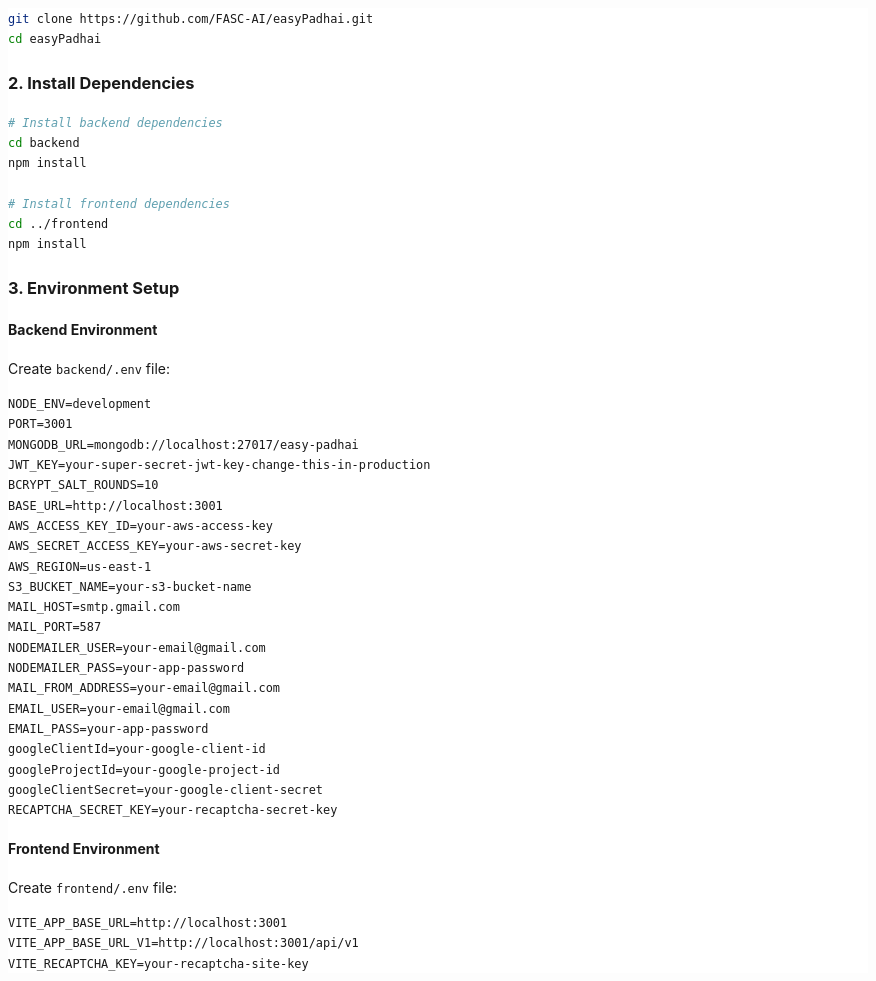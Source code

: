 ```bash
git clone https://github.com/FASC-AI/easyPadhai.git
cd easyPadhai
```

### 2. Install Dependencies

```bash
# Install backend dependencies
cd backend
npm install

# Install frontend dependencies
cd ../frontend
npm install
```

### 3. Environment Setup

#### Backend Environment
Create `backend/.env` file:

```env
NODE_ENV=development
PORT=3001
MONGODB_URL=mongodb://localhost:27017/easy-padhai
JWT_KEY=your-super-secret-jwt-key-change-this-in-production
BCRYPT_SALT_ROUNDS=10
BASE_URL=http://localhost:3001
AWS_ACCESS_KEY_ID=your-aws-access-key
AWS_SECRET_ACCESS_KEY=your-aws-secret-key
AWS_REGION=us-east-1
S3_BUCKET_NAME=your-s3-bucket-name
MAIL_HOST=smtp.gmail.com
MAIL_PORT=587
NODEMAILER_USER=your-email@gmail.com
NODEMAILER_PASS=your-app-password
MAIL_FROM_ADDRESS=your-email@gmail.com
EMAIL_USER=your-email@gmail.com
EMAIL_PASS=your-app-password
googleClientId=your-google-client-id
googleProjectId=your-google-project-id
googleClientSecret=your-google-client-secret
RECAPTCHA_SECRET_KEY=your-recaptcha-secret-key
```

#### Frontend Environment
Create `frontend/.env` file:

```env
VITE_APP_BASE_URL=http://localhost:3001
VITE_APP_BASE_URL_V1=http://localhost:3001/api/v1
VITE_RECAPTCHA_KEY=your-recaptcha-site-key
```
